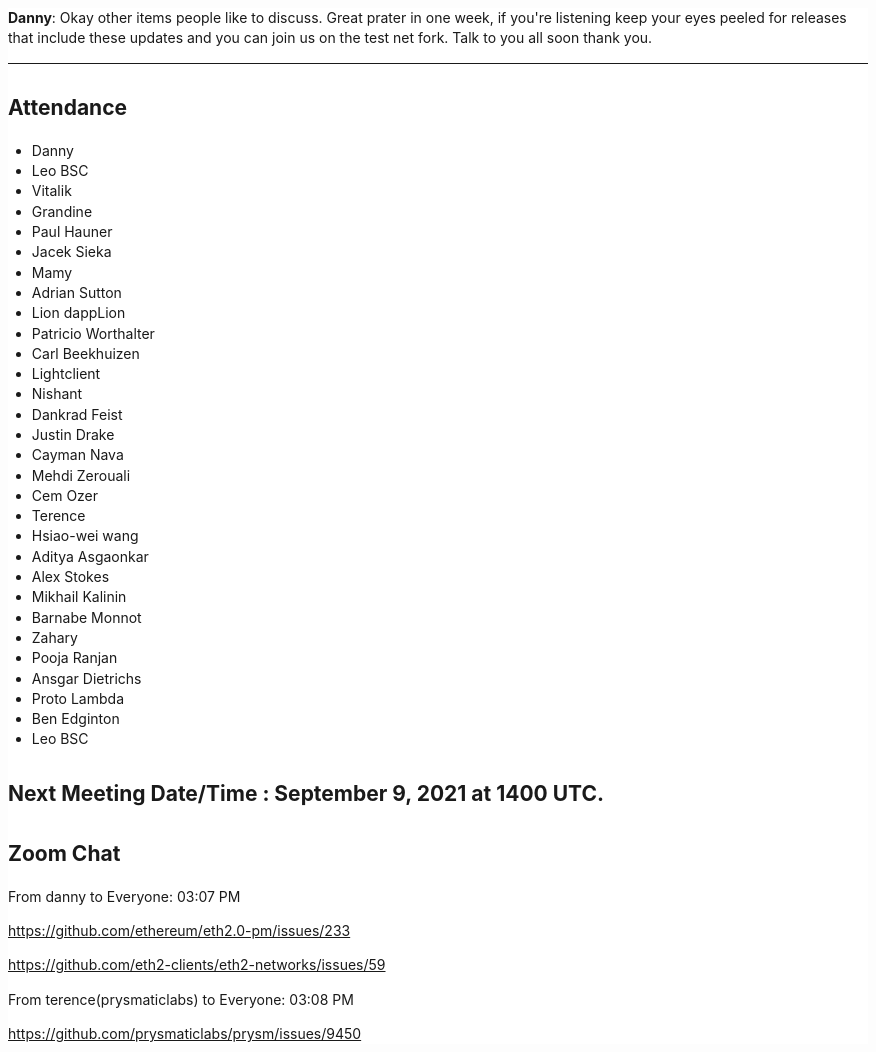 **Danny**: Okay  other items people like to discuss. Great prater in one week, if you're listening keep your eyes peeled for releases that include these updates and you can join us on the test net fork. Talk to you all soon thank you.

 ----------------------------------------------------------------
## Attendance

- Danny
- Leo BSC
- Vitalik
- Grandine
- Paul Hauner
- Jacek Sieka
- Mamy
- Adrian Sutton
- Lion dappLion
- Patricio Worthalter
- Carl Beekhuizen
- Lightclient
- Nishant
- Dankrad Feist
- Justin Drake
- Cayman Nava
- Mehdi Zerouali 
- Cem Ozer
- Terence
- Hsiao-wei wang
- Aditya Asgaonkar
- Alex Stokes
- Mikhail Kalinin
- Barnabe Monnot
- Zahary
- Pooja Ranjan
- Ansgar Dietrichs
- Proto Lambda
- Ben Edginton
- Leo BSC

## Next Meeting Date/Time : September 9, 2021 at 1400 UTC.


## Zoom Chat 

From danny to Everyone: 03:07 PM

https://github.com/ethereum/eth2.0-pm/issues/233

https://github.com/eth2-clients/eth2-networks/issues/59

From terence(prysmaticlabs) to Everyone: 03:08 PM

https://github.com/prysmaticlabs/prysm/issues/9450
